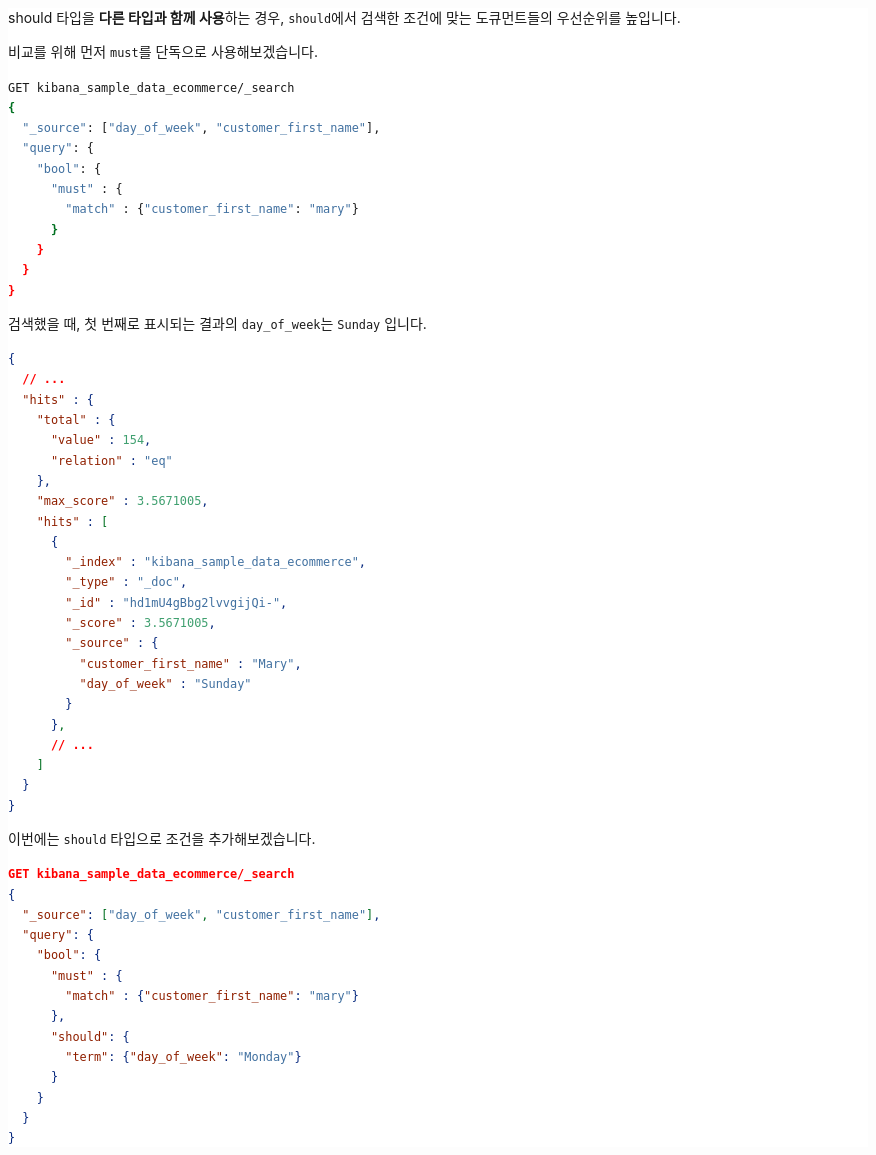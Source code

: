 should 타입을 **다른 타입과 함께 사용**하는 경우, `should`에서 검색한 조건에 맞는 도큐먼트들의 우선순위를 높입니다.

비교를 위해 먼저 `must`를 단독으로 사용해보겠습니다.

```bash
GET kibana_sample_data_ecommerce/_search
{ 
  "_source": ["day_of_week", "customer_first_name"], 
  "query": {
    "bool": {
      "must" : {
        "match" : {"customer_first_name": "mary"}
      }
    }
  }
}
```

검색했을 때, 첫 번째로 표시되는 결과의 `day_of_week`는 `Sunday` 입니다.

```json
{
  // ...
  "hits" : {
    "total" : {
      "value" : 154,
      "relation" : "eq"
    },
    "max_score" : 3.5671005,
    "hits" : [
      {
        "_index" : "kibana_sample_data_ecommerce",
        "_type" : "_doc",
        "_id" : "hd1mU4gBbg2lvvgijQi-",
        "_score" : 3.5671005,
        "_source" : {
          "customer_first_name" : "Mary",
          "day_of_week" : "Sunday"
        }
      },
      // ...
    ]
  }
}

```

이번에는 `should` 타입으로 조건을 추가해보겠습니다.

```json
GET kibana_sample_data_ecommerce/_search
{ 
  "_source": ["day_of_week", "customer_first_name"], 
  "query": {
    "bool": {
      "must" : {
        "match" : {"customer_first_name": "mary"}
      },
      "should": {
        "term": {"day_of_week": "Monday"}
      }
    }
  }
}
```
